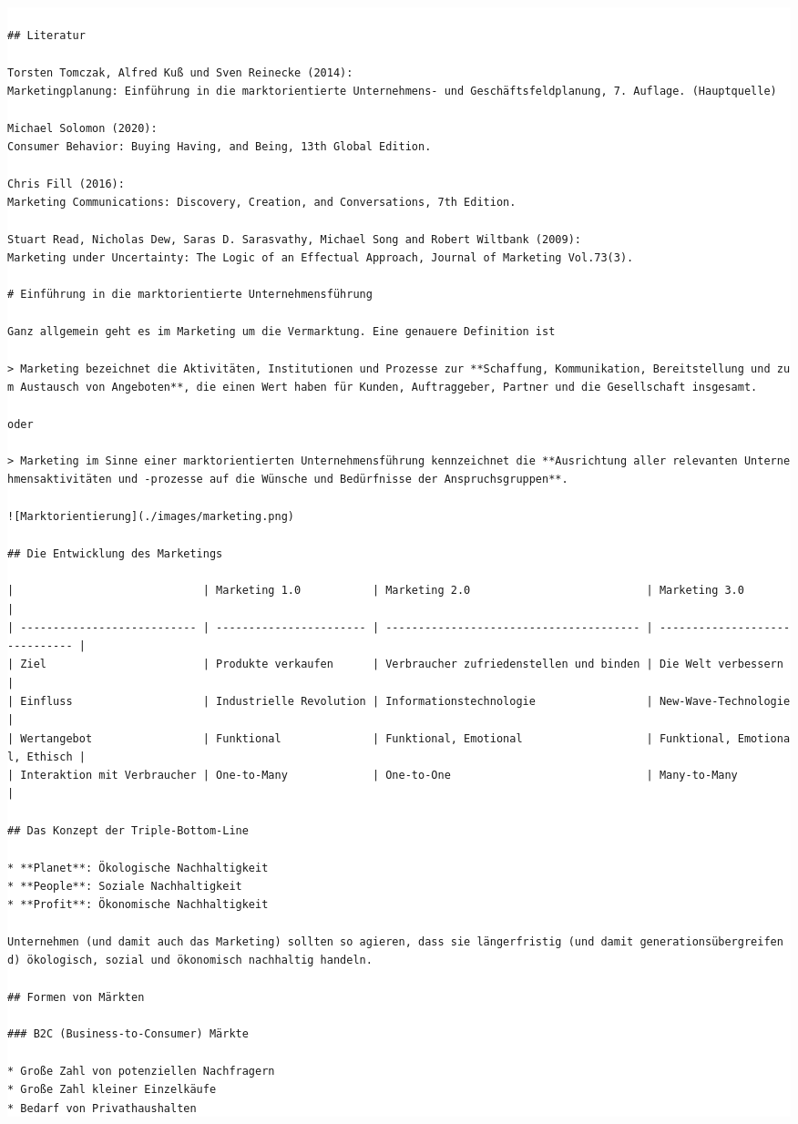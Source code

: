 ```

## Literatur

Torsten Tomczak, Alfred Kuß und Sven Reinecke (2014):
Marketingplanung: Einführung in die marktorientierte Unternehmens- und Geschäftsfeldplanung, 7. Auflage. (Hauptquelle)

Michael Solomon (2020):
Consumer Behavior: Buying Having, and Being, 13th Global Edition.

Chris Fill (2016): 
Marketing Communications: Discovery, Creation, and Conversations, 7th Edition.

Stuart Read, Nicholas Dew, Saras D. Sarasvathy, Michael Song and Robert Wiltbank (2009):
Marketing under Uncertainty: The Logic of an Effectual Approach, Journal of Marketing Vol.73(3).

# Einführung in die marktorientierte Unternehmensführung

Ganz allgemein geht es im Marketing um die Vermarktung. Eine genauere Definition ist

> Marketing bezeichnet die Aktivitäten, Institutionen und Prozesse zur **Schaffung, Kommunikation, Bereitstellung und zum Austausch von Angeboten**, die einen Wert haben für Kunden, Auftraggeber, Partner und die Gesellschaft insgesamt.

oder

> Marketing im Sinne einer marktorientierten Unternehmensführung kennzeichnet die **Ausrichtung aller relevanten Unternehmensaktivitäten und -prozesse auf die Wünsche und Bedürfnisse der Anspruchsgruppen**.

![Marktorientierung](./images/marketing.png)

## Die Entwicklung des Marketings

|                             | Marketing 1.0           | Marketing 2.0                           | Marketing 3.0                  |
| --------------------------- | ----------------------- | --------------------------------------- | ------------------------------ |
| Ziel                        | Produkte verkaufen      | Verbraucher zufriedenstellen und binden | Die Welt verbessern            |
| Einfluss                    | Industrielle Revolution | Informationstechnologie                 | New-Wave-Technologie           |
| Wertangebot                 | Funktional              | Funktional, Emotional                   | Funktional, Emotional, Ethisch |
| Interaktion mit Verbraucher | One-to-Many             | One-to-One                              | Many-to-Many                   |

## Das Konzept der Triple-Bottom-Line

* **Planet**: Ökologische Nachhaltigkeit
* **People**: Soziale Nachhaltigkeit
* **Profit**: Ökonomische Nachhaltigkeit

Unternehmen (und damit auch das Marketing) sollten so agieren, dass sie längerfristig (und damit generationsübergreifend) ökologisch, sozial und ökonomisch nachhaltig handeln.

## Formen von Märkten

### B2C (Business-to-Consumer) Märkte

* Große Zahl von potenziellen Nachfragern
* Große Zahl kleiner Einzelkäufe
* Bedarf von Privathaushalten
```